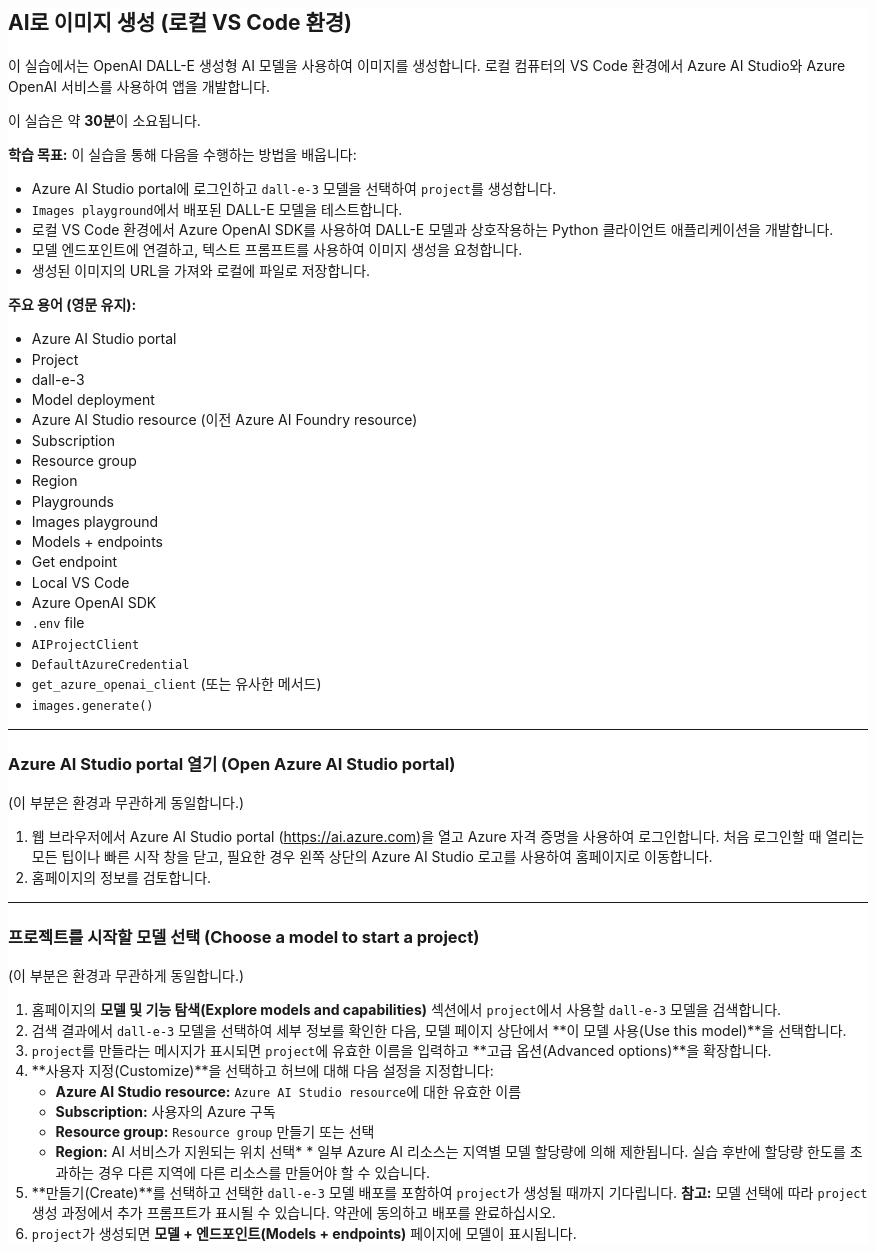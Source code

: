 
## AI로 이미지 생성 (로컬 VS Code 환경)

이 실습에서는 OpenAI DALL-E 생성형 AI 모델을 사용하여 이미지를 생성합니다. 로컬 컴퓨터의 VS Code 환경에서 Azure AI Studio와 Azure OpenAI 서비스를 사용하여 앱을 개발합니다.

이 실습은 약 **30분**이 소요됩니다.

**학습 목표:**
이 실습을 통해 다음을 수행하는 방법을 배웁니다:
*   Azure AI Studio portal에 로그인하고 `dall-e-3` 모델을 선택하여 `project`를 생성합니다.
*   `Images playground`에서 배포된 DALL-E 모델을 테스트합니다.
*   로컬 VS Code 환경에서 Azure OpenAI SDK를 사용하여 DALL-E 모델과 상호작용하는 Python 클라이언트 애플리케이션을 개발합니다.
*   모델 엔드포인트에 연결하고, 텍스트 프롬프트를 사용하여 이미지 생성을 요청합니다.
*   생성된 이미지의 URL을 가져와 로컬에 파일로 저장합니다.

**주요 용어 (영문 유지):**
*   Azure AI Studio portal
*   Project
*   dall-e-3
*   Model deployment
*   Azure AI Studio resource (이전 Azure AI Foundry resource)
*   Subscription
*   Resource group
*   Region
*   Playgrounds
*   Images playground
*   Models + endpoints
*   Get endpoint
*   Local VS Code
*   Azure OpenAI SDK
*   `.env` file
*   `AIProjectClient`
*   `DefaultAzureCredential`
*   `get_azure_openai_client` (또는 유사한 메서드)
*   `images.generate()`

---

### Azure AI Studio portal 열기 (Open Azure AI Studio portal)

(이 부분은 환경과 무관하게 동일합니다.)

1.  웹 브라우저에서 Azure AI Studio portal (https://ai.azure.com)을 열고 Azure 자격 증명을 사용하여 로그인합니다. 처음 로그인할 때 열리는 모든 팁이나 빠른 시작 창을 닫고, 필요한 경우 왼쪽 상단의 Azure AI Studio 로고를 사용하여 홈페이지로 이동합니다.
2.  홈페이지의 정보를 검토합니다.

---

### 프로젝트를 시작할 모델 선택 (Choose a model to start a project)

(이 부분은 환경과 무관하게 동일합니다.)

1.  홈페이지의 **모델 및 기능 탐색(Explore models and capabilities)** 섹션에서 `project`에서 사용할 `dall-e-3` 모델을 검색합니다.
2.  검색 결과에서 `dall-e-3` 모델을 선택하여 세부 정보를 확인한 다음, 모델 페이지 상단에서 **이 모델 사용(Use this model)**을 선택합니다.
3.  `project`를 만들라는 메시지가 표시되면 `project`에 유효한 이름을 입력하고 **고급 옵션(Advanced options)**을 확장합니다.
4.  **사용자 지정(Customize)**을 선택하고 허브에 대해 다음 설정을 지정합니다:
    *   **Azure AI Studio resource:** `Azure AI Studio resource`에 대한 유효한 이름
    *   **Subscription:** 사용자의 Azure 구독
    *   **Resource group:** `Resource group` 만들기 또는 선택
    *   **Region:** AI 서비스가 지원되는 위치 선택\*
    \* 일부 Azure AI 리소스는 지역별 모델 할당량에 의해 제한됩니다. 실습 후반에 할당량 한도를 초과하는 경우 다른 지역에 다른 리소스를 만들어야 할 수 있습니다.
5.  **만들기(Create)**를 선택하고 선택한 `dall-e-3` 모델 배포를 포함하여 `project`가 생성될 때까지 기다립니다.
    **참고:** 모델 선택에 따라 `project` 생성 과정에서 추가 프롬프트가 표시될 수 있습니다. 약관에 동의하고 배포를 완료하십시오.
6.  `project`가 생성되면 **모델 + 엔드포인트(Models + endpoints)** 페이지에 모델이 표시됩니다.
